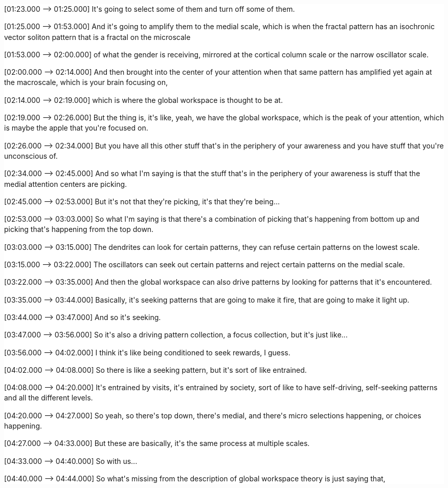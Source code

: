 [01:23.000 --> 01:25.000]  It's going to select some of them and turn off some of them.

[01:25.000 --> 01:53.000]  And it's going to amplify them to the medial scale, which is when the fractal pattern has an isochronic vector soliton pattern that is a fractal on the microscale

[01:53.000 --> 02:00.000]  of what the gender is receiving, mirrored at the cortical column scale or the narrow oscillator scale.

[02:00.000 --> 02:14.000]  And then brought into the center of your attention when that same pattern has amplified yet again at the macroscale, which is your brain focusing on,

[02:14.000 --> 02:19.000]  which is where the global workspace is thought to be at.

[02:19.000 --> 02:26.000]  But the thing is, it's like, yeah, we have the global workspace, which is the peak of your attention, which is maybe the apple that you're focused on.

[02:26.000 --> 02:34.000]  But you have all this other stuff that's in the periphery of your awareness and you have stuff that you're unconscious of.

[02:34.000 --> 02:45.000]  And so what I'm saying is that the stuff that's in the periphery of your awareness is stuff that the medial attention centers are picking.

[02:45.000 --> 02:53.000]  But it's not that they're picking, it's that they're being...

[02:53.000 --> 03:03.000]  So what I'm saying is that there's a combination of picking that's happening from bottom up and picking that's happening from the top down.

[03:03.000 --> 03:15.000]  The dendrites can look for certain patterns, they can refuse certain patterns on the lowest scale.

[03:15.000 --> 03:22.000]  The oscillators can seek out certain patterns and reject certain patterns on the medial scale.

[03:22.000 --> 03:35.000]  And then the global workspace can also drive patterns by looking for patterns that it's encountered.

[03:35.000 --> 03:44.000]  Basically, it's seeking patterns that are going to make it fire, that are going to make it light up.

[03:44.000 --> 03:47.000]  And so it's seeking.

[03:47.000 --> 03:56.000]  So it's also a driving pattern collection, a focus collection, but it's just like...

[03:56.000 --> 04:02.000]  I think it's like being conditioned to seek rewards, I guess.

[04:02.000 --> 04:08.000]  So there is like a seeking pattern, but it's sort of like entrained.

[04:08.000 --> 04:20.000]  It's entrained by visits, it's entrained by society, sort of like to have self-driving, self-seeking patterns and all the different levels.

[04:20.000 --> 04:27.000]  So yeah, so there's top down, there's medial, and there's micro selections happening, or choices happening.

[04:27.000 --> 04:33.000]  But these are basically, it's the same process at multiple scales.

[04:33.000 --> 04:40.000]  So with us...

[04:40.000 --> 04:44.000]  So what's missing from the description of global workspace theory is just saying that,
